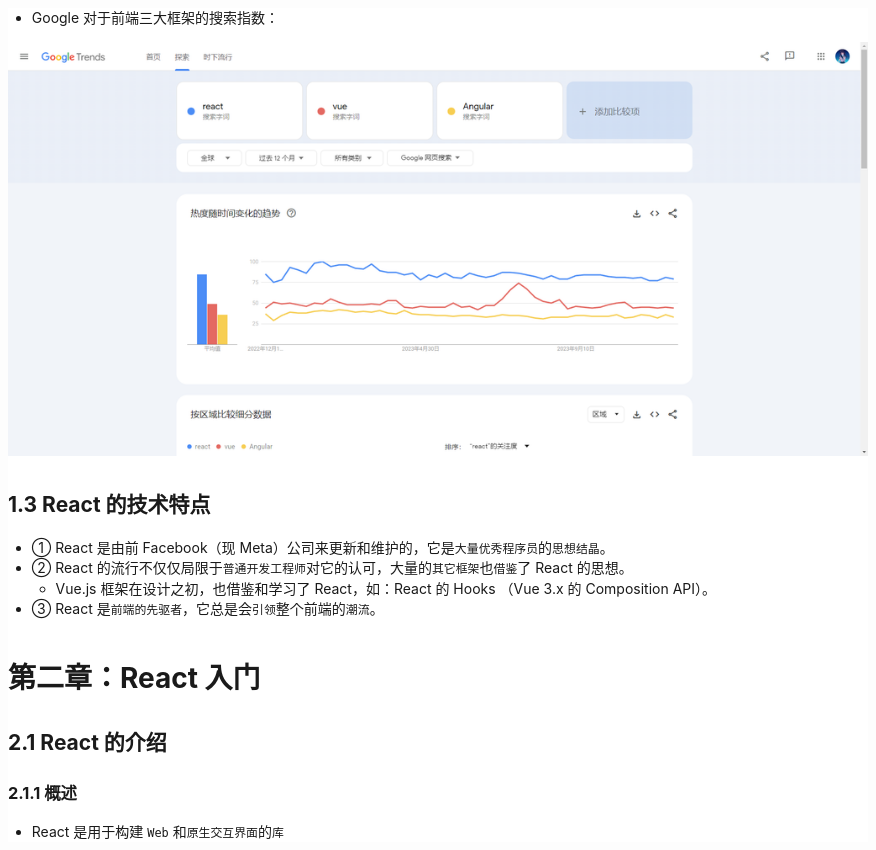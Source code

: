 * Google 对于前端三大框架的搜索指数：

![image-20231213092750683](./assets/3.png)

## 1.3 React 的技术特点

* ① React 是由前 Facebook（现 Meta）公司来更新和维护的，它是`大量优秀程序员`的`思想结晶`。
* ② React 的流行不仅仅局限于`普通开发工程师`对它的认可，大量的`其它框架`也`借鉴`了 React 的思想。
  * Vue.js 框架在设计之初，也借鉴和学习了 React，如：React 的 Hooks （Vue 3.x 的 Composition API）。
* ③ React 是`前端的先驱者`，它总是会`引领`整个前端的`潮流`。



# 第二章：React 入门

## 2.1 React 的介绍

### 2.1.1 概述

* React 是用于构建 `Web` 和`原生交互界面`的`库`
